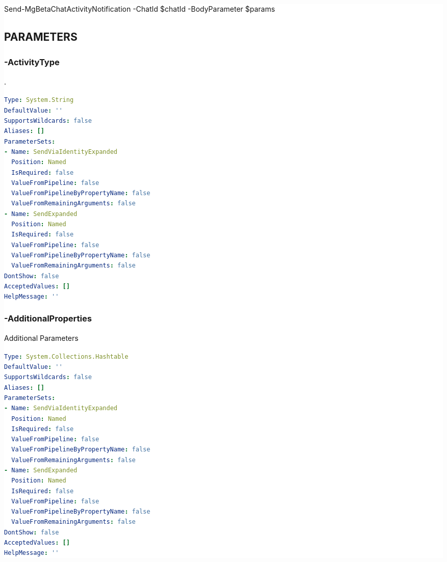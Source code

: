 Send-MgBetaChatActivityNotification -ChatId $chatId -BodyParameter $params

## PARAMETERS

### -ActivityType

.

```yaml
Type: System.String
DefaultValue: ''
SupportsWildcards: false
Aliases: []
ParameterSets:
- Name: SendViaIdentityExpanded
  Position: Named
  IsRequired: false
  ValueFromPipeline: false
  ValueFromPipelineByPropertyName: false
  ValueFromRemainingArguments: false
- Name: SendExpanded
  Position: Named
  IsRequired: false
  ValueFromPipeline: false
  ValueFromPipelineByPropertyName: false
  ValueFromRemainingArguments: false
DontShow: false
AcceptedValues: []
HelpMessage: ''
```

### -AdditionalProperties

Additional Parameters

```yaml
Type: System.Collections.Hashtable
DefaultValue: ''
SupportsWildcards: false
Aliases: []
ParameterSets:
- Name: SendViaIdentityExpanded
  Position: Named
  IsRequired: false
  ValueFromPipeline: false
  ValueFromPipelineByPropertyName: false
  ValueFromRemainingArguments: false
- Name: SendExpanded
  Position: Named
  IsRequired: false
  ValueFromPipeline: false
  ValueFromPipelineByPropertyName: false
  ValueFromRemainingArguments: false
DontShow: false
AcceptedValues: []
HelpMessage: ''
```
